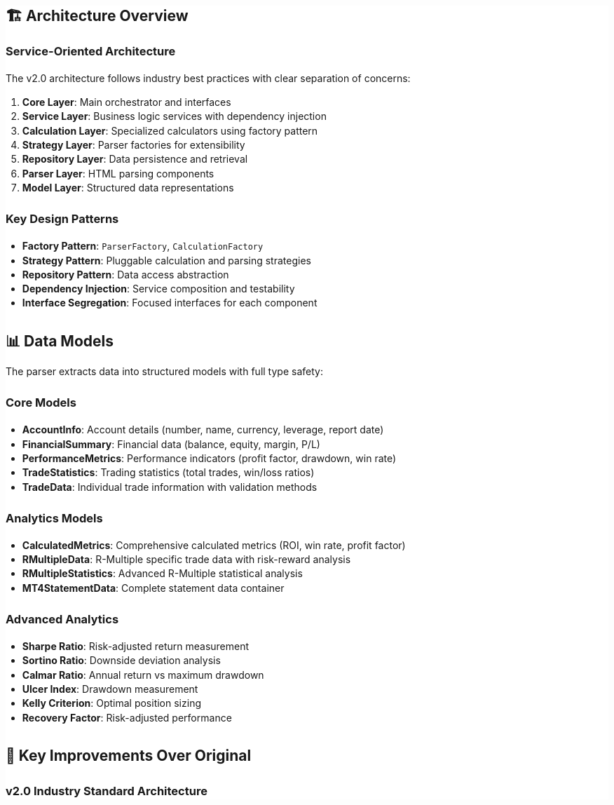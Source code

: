 ## 🏗️ Architecture Overview

### Service-Oriented Architecture

The v2.0 architecture follows industry best practices with clear separation of concerns:

1. **Core Layer**: Main orchestrator and interfaces
2. **Service Layer**: Business logic services with dependency injection
3. **Calculation Layer**: Specialized calculators using factory pattern
4. **Strategy Layer**: Parser factories for extensibility
5. **Repository Layer**: Data persistence and retrieval
6. **Parser Layer**: HTML parsing components
7. **Model Layer**: Structured data representations

### Key Design Patterns

- **Factory Pattern**: `ParserFactory`, `CalculationFactory`
- **Strategy Pattern**: Pluggable calculation and parsing strategies
- **Repository Pattern**: Data access abstraction
- **Dependency Injection**: Service composition and testability
- **Interface Segregation**: Focused interfaces for each component

## 📊 Data Models

The parser extracts data into structured models with full type safety:

### Core Models
- **AccountInfo**: Account details (number, name, currency, leverage, report date)
- **FinancialSummary**: Financial data (balance, equity, margin, P/L)
- **PerformanceMetrics**: Performance indicators (profit factor, drawdown, win rate)
- **TradeStatistics**: Trading statistics (total trades, win/loss ratios)
- **TradeData**: Individual trade information with validation methods

### Analytics Models
- **CalculatedMetrics**: Comprehensive calculated metrics (ROI, win rate, profit factor)
- **RMultipleData**: R-Multiple specific trade data with risk-reward analysis
- **RMultipleStatistics**: Advanced R-Multiple statistical analysis
- **MT4StatementData**: Complete statement data container

### Advanced Analytics
- **Sharpe Ratio**: Risk-adjusted return measurement
- **Sortino Ratio**: Downside deviation analysis
- **Calmar Ratio**: Annual return vs maximum drawdown
- **Ulcer Index**: Drawdown measurement
- **Kelly Criterion**: Optimal position sizing
- **Recovery Factor**: Risk-adjusted performance

## 🚀 Key Improvements Over Original

### v2.0 Industry Standard Architecture
